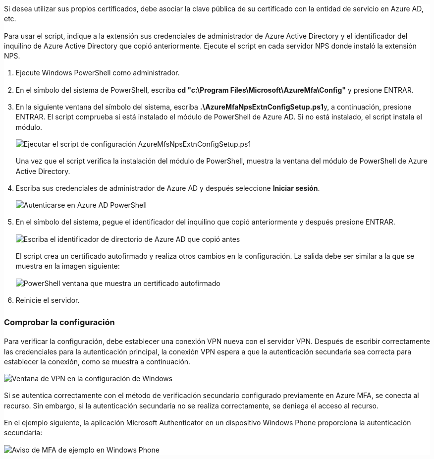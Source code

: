 Si desea utilizar sus propios certificados, debe asociar la clave pública de su certificado con la entidad de servicio en Azure AD, etc.

Para usar el script, indique a la extensión sus credenciales de administrador de Azure Active Directory y el identificador del inquilino de Azure Active Directory que copió anteriormente. Ejecute el script en cada servidor NPS donde instaló la extensión NPS.

1. Ejecute Windows PowerShell como administrador.

2. En el símbolo del sistema de PowerShell, escriba **cd "c:\Program Files\Microsoft\AzureMfa\Config"** y presione ENTRAR.

3. En la siguiente ventana del símbolo del sistema, escriba **.\AzureMfaNpsExtnConfigSetup.ps1**y, a continuación, presione ENTRAR. El script comprueba si está instalado el módulo de PowerShell de Azure AD. Si no está instalado, el script instala el módulo.

    ![Ejecutar el script de configuración AzureMfsNpsExtnConfigSetup.ps1](./media/howto-mfa-nps-extension-vpn/image38.png)

    Una vez que el script verifica la instalación del módulo de PowerShell, muestra la ventana del módulo de PowerShell de Azure Active Directory.

4. Escriba sus credenciales de administrador de Azure AD y después seleccione **Iniciar sesión**.

    ![Autenticarse en Azure AD PowerShell](./media/howto-mfa-nps-extension-vpn/image39.png)

5. En el símbolo del sistema, pegue el identificador del inquilino que copió anteriormente y después presione ENTRAR.

    ![Escriba el identificador de directorio de Azure AD que copió antes](./media/howto-mfa-nps-extension-vpn/image40.png)

    El script crea un certificado autofirmado y realiza otros cambios en la configuración. La salida debe ser similar a la que se muestra en la imagen siguiente:

    ![PowerShell ventana que muestra un certificado autofirmado](./media/howto-mfa-nps-extension-vpn/image41.png)

6. Reinicie el servidor.

### <a name="verify-the-configuration"></a>Comprobar la configuración

Para verificar la configuración, debe establecer una conexión VPN nueva con el servidor VPN. Después de escribir correctamente las credenciales para la autenticación principal, la conexión VPN espera a que la autenticación secundaria sea correcta para establecer la conexión, como se muestra a continuación.

![Ventana de VPN en la configuración de Windows](./media/howto-mfa-nps-extension-vpn/image42.png)

Si se autentica correctamente con el método de verificación secundario configurado previamente en Azure MFA, se conecta al recurso. Sin embargo, si la autenticación secundaria no se realiza correctamente, se deniega el acceso al recurso.

En el ejemplo siguiente, la aplicación Microsoft Authenticator en un dispositivo Windows Phone proporciona la autenticación secundaria:

![Aviso de MFA de ejemplo en Windows Phone](./media/howto-mfa-nps-extension-vpn/image43.png)
